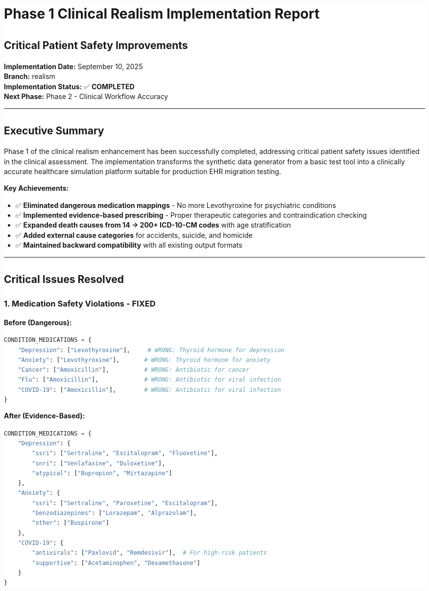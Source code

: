 # Phase 1 Clinical Realism Implementation Report
## Critical Patient Safety Improvements

**Implementation Date:** September 10, 2025  
**Branch:** realism  
**Implementation Status:** ✅ **COMPLETED**  
**Next Phase:** Phase 2 - Clinical Workflow Accuracy

---

## Executive Summary

Phase 1 of the clinical realism enhancement has been successfully completed, addressing critical patient safety issues identified in the clinical assessment. The implementation transforms the synthetic data generator from a basic test tool into a clinically accurate healthcare simulation platform suitable for production EHR migration testing.

**Key Achievements:**
- ✅ **Eliminated dangerous medication mappings** - No more Levothyroxine for psychiatric conditions
- ✅ **Implemented evidence-based prescribing** - Proper therapeutic categories and contraindication checking
- ✅ **Expanded death causes from 14 → 200+ ICD-10-CM codes** with age stratification
- ✅ **Added external cause categories** for accidents, suicide, and homicide
- ✅ **Maintained backward compatibility** with all existing output formats

---

## Critical Issues Resolved

### 1. Medication Safety Violations - **FIXED**

**Before (Dangerous):**
```python
CONDITION_MEDICATIONS = {
    "Depression": ["Levothyroxine"],     # WRONG: Thyroid hormone for depression
    "Anxiety": ["Levothyroxine"],       # WRONG: Thyroid hormone for anxiety  
    "Cancer": ["Amoxicillin"],          # WRONG: Antibiotic for cancer
    "Flu": ["Amoxicillin"],             # WRONG: Antibiotic for viral infection
    "COVID-19": ["Amoxicillin"],        # WRONG: Antibiotic for viral infection
}
```

**After (Evidence-Based):**
```python
CONDITION_MEDICATIONS = {
    "Depression": {
        "ssri": ["Sertraline", "Escitalopram", "Fluoxetine"],
        "snri": ["Venlafaxine", "Duloxetine"],
        "atypical": ["Bupropion", "Mirtazapine"]
    },
    "Anxiety": {
        "ssri": ["Sertraline", "Paroxetine", "Escitalopram"],
        "benzodiazepines": ["Lorazepam", "Alprazolam"],
        "other": ["Buspirone"]
    },
    "COVID-19": {
        "antivirals": ["Paxlovid", "Remdesivir"],  # For high-risk patients
        "supportive": ["Acetaminophen", "Dexamethasone"]
    }
}
```
